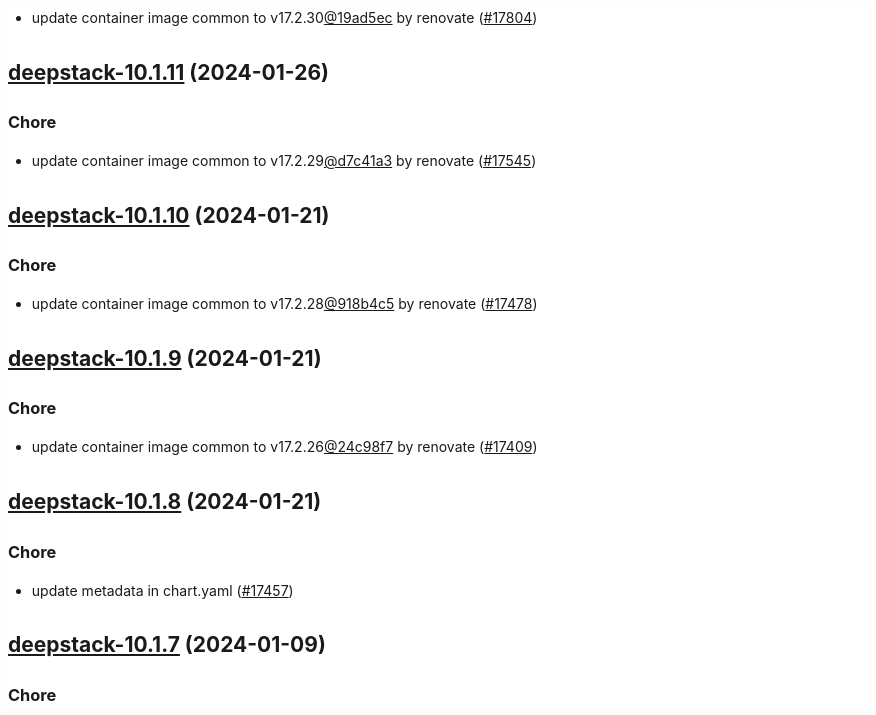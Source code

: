 

- update container image common to v17.2.30[@19ad5ec](https://github.com/19ad5ec) by renovate ([#17804](https://github.com/truecharts/charts/issues/17804))


## [deepstack-10.1.11](https://github.com/truecharts/charts/compare/deepstack-10.1.10...deepstack-10.1.11) (2024-01-26)

### Chore



- update container image common to v17.2.29[@d7c41a3](https://github.com/d7c41a3) by renovate ([#17545](https://github.com/truecharts/charts/issues/17545))


## [deepstack-10.1.10](https://github.com/truecharts/charts/compare/deepstack-10.1.9...deepstack-10.1.10) (2024-01-21)

### Chore



- update container image common to v17.2.28[@918b4c5](https://github.com/918b4c5) by renovate ([#17478](https://github.com/truecharts/charts/issues/17478))


## [deepstack-10.1.9](https://github.com/truecharts/charts/compare/deepstack-10.1.8...deepstack-10.1.9) (2024-01-21)

### Chore



- update container image common to v17.2.26[@24c98f7](https://github.com/24c98f7) by renovate ([#17409](https://github.com/truecharts/charts/issues/17409))


## [deepstack-10.1.8](https://github.com/truecharts/charts/compare/deepstack-10.1.7...deepstack-10.1.8) (2024-01-21)

### Chore



- update metadata in chart.yaml ([#17457](https://github.com/truecharts/charts/issues/17457))




## [deepstack-10.1.7](https://github.com/truecharts/charts/compare/deepstack-10.1.6...deepstack-10.1.7) (2024-01-09)

### Chore
